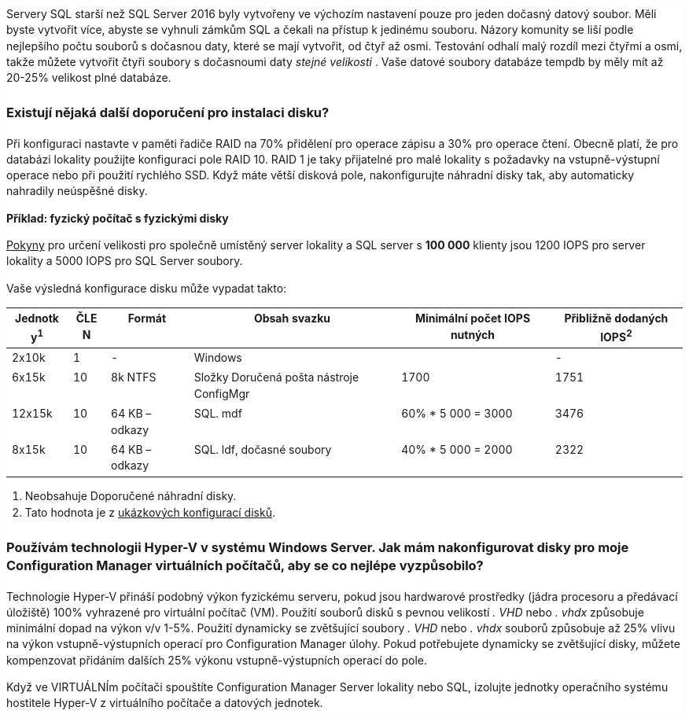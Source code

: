 Servery SQL starší než SQL Server 2016 byly vytvořeny ve výchozím nastavení pouze pro jeden dočasný datový soubor. Měli byste vytvořit více, abyste se vyhnuli zámkům SQL a čekali na přístup k jedinému souboru. Názory komunity se liší podle nejlepšího počtu souborů s dočasnou daty, které se mají vytvořit, od čtyř až osmi. Testování odhalí malý rozdíl mezi čtyřmi a osmi, takže můžete vytvořit čtyři soubory s dočasnoumi daty *stejné velikosti* . Vaše datové soubory databáze tempdb by měly mít až 20-25% velikost plné databáze.

### <a name="are-there-any-other-recommendations-for-disk-setup"></a>Existují nějaká další doporučení pro instalaci disku?

Při konfiguraci nastavte v paměti řadiče RAID na 70% přidělení pro operace zápisu a 30% pro operace čtení. Obecně platí, že pro databázi lokality použijte konfiguraci pole RAID 10. RAID 1 je taky přijatelné pro malé lokality s požadavky na vstupně-výstupní operace nebo při použití rychlého SSD. Když máte větší disková pole, nakonfigurujte náhradní disky tak, aby automaticky nahradily neúspěšné disky.

**Příklad: fyzický počítač s fyzickými disky** 

[Pokyny](../plan-design/configs/site-size-performance-guidelines.md#general-sizing-guidelines) pro určení velikosti pro společně umístěný server lokality a SQL server s **100 000** klienty jsou 1200 IOPS pro server lokality a 5000 IOPS pro SQL Server soubory.

Vaše výsledná konfigurace disku může vypadat takto:

| Jednotky<sup>1</sup> | ČLEN | Formát | Obsah svazku | Minimální počet IOPS nutných| Přibližně dodaných IOPS<sup>2</sup>  |
|----------------|-----------|-------------|----------------------|---------------------|------------------|
| 2x10k          | 1         | -           | Windows              |                     | -                |
| 6x15k          | 10        | 8k NTFS     | Složky Doručená pošta nástroje ConfigMgr    |     1700            | 1751             |
| 12x15k         | 10        | 64 KB – odkazy    | SQL. mdf             | 60% * 5 000 = 3000     | 3476             |
| 8x15k          | 10        | 64 KB – odkazy    | SQL. ldf, dočasné soubory | 40% * 5 000 = 2000     | 2322             |

1. Neobsahuje Doporučené náhradní disky. 
2. Tato hodnota je z [ukázkových konfigurací disků](../plan-design/configs/site-size-performance-guidelines.md#example-disk-configurations). 

### <a name="i-use-hyper-v-on-windows-server-how-should-i-configure-the-disks-for-my-configuration-manager-vms-for-best-performance"></a>Používám technologii Hyper-V v systému Windows Server. Jak mám nakonfigurovat disky pro moje Configuration Manager virtuálních počítačů, aby se co nejlépe vyzpůsobilo?

Technologie Hyper-V přináší podobný výkon fyzickému serveru, pokud jsou hardwarové prostředky (jádra procesoru a předávací úložiště) 100% vyhrazené pro virtuální počítač (VM). Použití souborů disků s pevnou velikostí *. VHD* nebo *. vhdx* způsobuje minimální dopad na výkon v/v 1-5%. Použití dynamicky se zvětšující soubory *. VHD* nebo *. vhdx* souborů způsobuje až 25% vlivu na výkon vstupně-výstupních operací pro Configuration Manager úlohy. Pokud potřebujete dynamicky se zvětšující disky, můžete kompenzovat přidáním dalších 25% výkonu vstupně-výstupních operací do pole.

Když ve VIRTUÁLNÍm počítači spouštíte Configuration Manager Server lokality nebo SQL, izolujte jednotky operačního systému hostitele Hyper-V z virtuálního počítače a datových jednotek.
